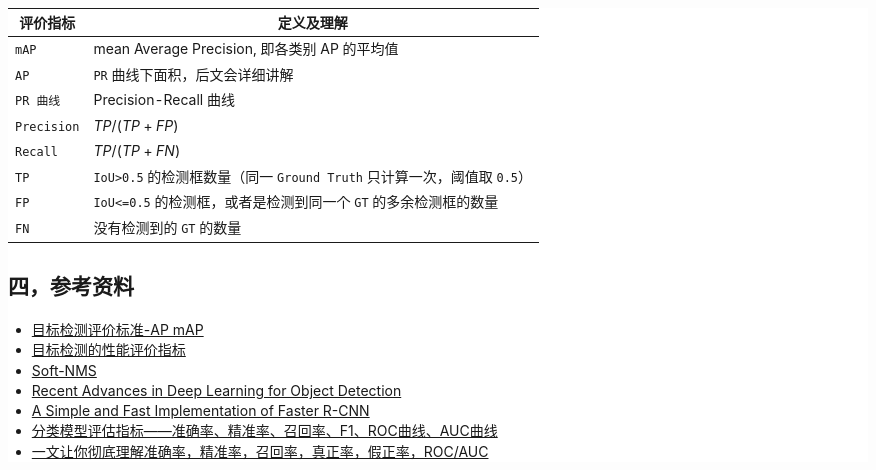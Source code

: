 
|评价指标|定义及理解|
|-------|--------|
|`mAP`|mean Average Precision, 即各类别 AP 的平均值|
|`AP`|`PR` 曲线下面积，后文会详细讲解|
|`PR 曲线`|Precision-Recall 曲线|
|`Precision`|$TP / (TP + FP)$|
|`Recall`|$TP / (TP + FN)$|
|`TP`|`IoU>0.5` 的检测框数量（同一 `Ground Truth` 只计算一次，阈值取 `0.5`）|
|`FP`|`IoU<=0.5` 的检测框，或者是检测到同一个 `GT` 的多余检测框的数量|
|`FN`|没有检测到的 `GT` 的数量|

## 四，参考资料

+ [目标检测评价标准-AP mAP](https://Harleyzhang.github.io/articles/c521a01c/)
+ [目标检测的性能评价指标](https://zhuanlan.zhihu.com/p/70306015?utm_source=wechat_session&utm_medium=social&utm_oi=571954943427219456)
+ [Soft-NMS](https://hellozhaozheng.github.io/z_post/%E8%AE%A1%E7%AE%97%E6%9C%BA%E8%A7%86%E8%A7%89-SoftNMS-ICCV2017/)
+ [Recent Advances in Deep Learning for Object Detection](https://arxiv.org/abs/1908.03673v1)
+ [A Simple and Fast Implementation of Faster R-CNN](https://github.com/chenyuntc/simple-faster-rcnn-pytorch)
+ [分类模型评估指标——准确率、精准率、召回率、F1、ROC曲线、AUC曲线](https://easyai.tech/ai-definition/accuracy-precision-recall-f1-roc-auc/)
+ [一文让你彻底理解准确率，精准率，召回率，真正率，假正率，ROC/AUC](https://www.6aiq.com/article/1549986548173)
